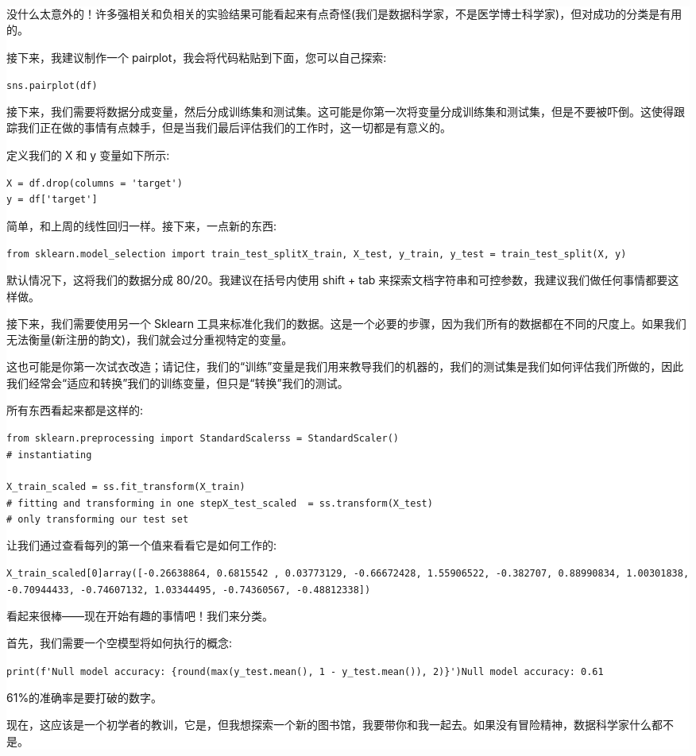 没什么太意外的！许多强相关和负相关的实验结果可能看起来有点奇怪(我们是数据科学家，不是医学博士科学家)，但对成功的分类是有用的。

接下来，我建议制作一个 pairplot，我会将代码粘贴到下面，您可以自己探索:

```
sns.pairplot(df)
```

接下来，我们需要将数据分成变量，然后分成训练集和测试集。这可能是你第一次将变量分成训练集和测试集，但是不要被吓倒。这使得跟踪我们正在做的事情有点棘手，但是当我们最后评估我们的工作时，这一切都是有意义的。

定义我们的 X 和 y 变量如下所示:

```
X = df.drop(columns = 'target')
y = df['target']
```

简单，和上周的线性回归一样。接下来，一点新的东西:

```
from sklearn.model_selection import train_test_splitX_train, X_test, y_train, y_test = train_test_split(X, y)
```

默认情况下，这将我们的数据分成 80/20。我建议在括号内使用 shift + tab 来探索文档字符串和可控参数，我建议我们做任何事情都要这样做。

接下来，我们需要使用另一个 Sklearn 工具来标准化我们的数据。这是一个必要的步骤，因为我们所有的数据都在不同的尺度上。如果我们无法衡量(新注册的韵文)，我们就会过分重视特定的变量。

这也可能是你第一次试衣改造；请记住，我们的“训练”变量是我们用来教导我们的机器的，我们的测试集是我们如何评估我们所做的，因此我们经常会“适应和转换”我们的训练变量，但只是“转换”我们的测试。

所有东西看起来都是这样的:

```
from sklearn.preprocessing import StandardScalerss = StandardScaler() 
# instantiating

X_train_scaled = ss.fit_transform(X_train) 
# fitting and transforming in one stepX_test_scaled  = ss.transform(X_test) 
# only transforming our test set
```

让我们通过查看每列的第一个值来看看它是如何工作的:

```
X_train_scaled[0]array([-0.26638864, 0.6815542 , 0.03773129, -0.66672428, 1.55906522, -0.382707, 0.88990834, 1.00301838, -0.70944433, -0.74607132, 1.03344495, -0.74360567, -0.48812338])
```

看起来很棒——现在开始有趣的事情吧！我们来分类。

首先，我们需要一个空模型将如何执行的概念:

```
print(f'Null model accuracy: {round(max(y_test.mean(), 1 - y_test.mean()), 2)}')Null model accuracy: 0.61
```

61%的准确率是要打破的数字。

现在，这应该是一个初学者的教训，它是，但我想探索一个新的图书馆，我要带你和我一起去。如果没有冒险精神，数据科学家什么都不是。
